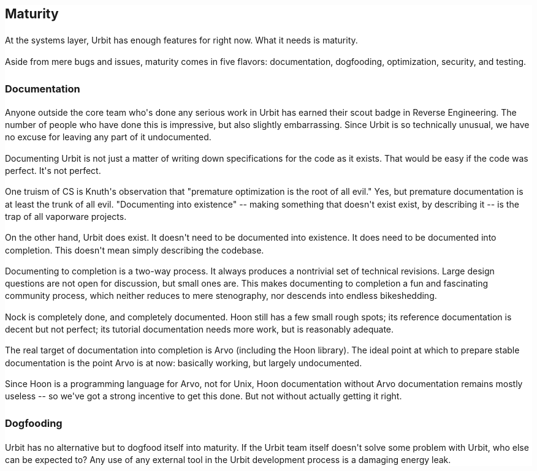 ## Maturity

At the systems layer, Urbit has enough features for right now.  What
it needs is maturity.

Aside from mere bugs and issues, maturity comes in five flavors:
documentation, dogfooding, optimization, security, and testing.

### Documentation

Anyone outside the core team who's done any serious work in Urbit has
earned their scout badge in Reverse Engineering.  The number of people
who have done this is impressive, but also slightly embarrassing.
Since Urbit is so technically unusual, we have no excuse for leaving
any part of it undocumented.

Documenting Urbit is not just a matter of writing down specifications
for the code as it exists.  That would be easy if the code was
perfect.  It's not perfect.

One truism of CS is Knuth's observation that "premature optimization
is the root of all evil."  Yes, but premature documentation is at
least the trunk of all evil.  "Documenting into existence" -- making
something that doesn't exist exist, by describing it -- is the trap of
all vaporware projects.

On the other hand, Urbit does exist.  It doesn't need to be documented
into existence.  It does need to be documented into completion.  This
doesn't mean simply describing the codebase.

Documenting to completion is a two-way process.  It always produces a
nontrivial set of technical revisions.  Large design questions are not
open for discussion, but small ones are.  This makes documenting to
completion a fun and fascinating community process, which neither
reduces to mere stenography, nor descends into endless bikeshedding.

Nock is completely done, and completely documented.  Hoon still has a
few small rough spots; its reference documentation is decent but not
perfect; its tutorial documentation needs more work, but is reasonably
adequate.

The real target of documentation into completion is Arvo (including
the Hoon library).  The ideal point at which to prepare stable
documentation is the point Arvo is at now: basically working, but
largely undocumented.

Since Hoon is a programming language for Arvo, not for Unix, Hoon
documentation without Arvo documentation remains mostly useless -- so
we've got a strong incentive to get this done.  But not without
actually getting it right.

### Dogfooding

Urbit has no alternative but to dogfood itself into maturity.  If the
Urbit team itself doesn't solve some problem with Urbit, who else can
be expected to?  Any use of any external tool in the Urbit development
process is a damaging energy leak.
